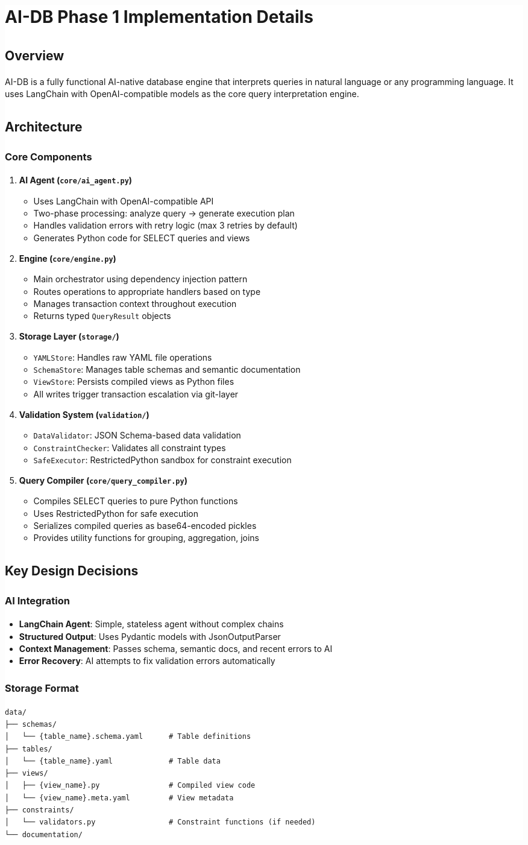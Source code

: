 # AI-DB Phase 1 Implementation Details

## Overview

AI-DB is a fully functional AI-native database engine that interprets queries in natural language or any programming language. It uses LangChain with OpenAI-compatible models as the core query interpretation engine.

## Architecture

### Core Components

1. **AI Agent (`core/ai_agent.py`)**
   - Uses LangChain with OpenAI-compatible API
   - Two-phase processing: analyze query → generate execution plan
   - Handles validation errors with retry logic (max 3 retries by default)
   - Generates Python code for SELECT queries and views

2. **Engine (`core/engine.py`)**
   - Main orchestrator using dependency injection pattern
   - Routes operations to appropriate handlers based on type
   - Manages transaction context throughout execution
   - Returns typed `QueryResult` objects

3. **Storage Layer (`storage/`)**
   - `YAMLStore`: Handles raw YAML file operations
   - `SchemaStore`: Manages table schemas and semantic documentation
   - `ViewStore`: Persists compiled views as Python files
   - All writes trigger transaction escalation via git-layer

4. **Validation System (`validation/`)**
   - `DataValidator`: JSON Schema-based data validation
   - `ConstraintChecker`: Validates all constraint types
   - `SafeExecutor`: RestrictedPython sandbox for constraint execution

5. **Query Compiler (`core/query_compiler.py`)**
   - Compiles SELECT queries to pure Python functions
   - Uses RestrictedPython for safe execution
   - Serializes compiled queries as base64-encoded pickles
   - Provides utility functions for grouping, aggregation, joins

## Key Design Decisions

### AI Integration
- **LangChain Agent**: Simple, stateless agent without complex chains
- **Structured Output**: Uses Pydantic models with JsonOutputParser
- **Context Management**: Passes schema, semantic docs, and recent errors to AI
- **Error Recovery**: AI attempts to fix validation errors automatically

### Storage Format
```
data/
├── schemas/
│   └── {table_name}.schema.yaml      # Table definitions
├── tables/
│   └── {table_name}.yaml             # Table data
├── views/
│   ├── {view_name}.py                # Compiled view code
│   └── {view_name}.meta.yaml         # View metadata
├── constraints/
│   └── validators.py                 # Constraint functions (if needed)
└── documentation/
```